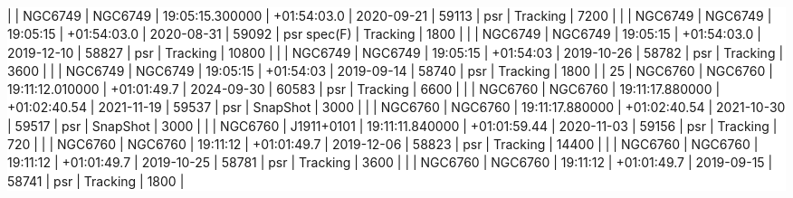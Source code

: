 |    | NGC6749   | NGC6749             | 19:05:15.300000    | +01:54:03.0    | 2020-09-21             | 59113 | psr           | Tracking         |                      7200 |
|    | NGC6749   | NGC6749             | 19:05:15           | +01:54:03.0    | 2020-08-31             | 59092 | psr spec(F)   | Tracking         |                      1800 |
|    | NGC6749   | NGC6749             | 19:05:15           | +01:54:03.0    | 2019-12-10             | 58827 | psr           | Tracking         |                     10800 |
|    | NGC6749   | NGC6749             | 19:05:15           | +01:54:03      | 2019-10-26             | 58782 | psr           | Tracking         |                      3600 |
|    | NGC6749   | NGC6749             | 19:05:15           | +01:54:03      | 2019-09-14             | 58740 | psr           | Tracking         |                      1800 |
|    25 | NGC6760   | NGC6760             | 19:11:12.010000    | +01:01:49.7    | 2024-09-30             | 60583 | psr           | Tracking         |                      6600 |
|    | NGC6760   | NGC6760             | 19:11:17.880000    | +01:02:40.54   | 2021-11-19             | 59537 | psr           | SnapShot         |                      3000 |
|    | NGC6760   | NGC6760             | 19:11:17.880000    | +01:02:40.54   | 2021-10-30             | 59517 | psr           | SnapShot         |                      3000 |
|    | NGC6760   | J1911+0101          | 19:11:11.840000    | +01:01:59.44   | 2020-11-03             | 59156 | psr           | Tracking         |                       720 |
|    | NGC6760   | NGC6760             | 19:11:12           | +01:01:49.7    | 2019-12-06             | 58823 | psr           | Tracking         |                     14400 |
|    | NGC6760   | NGC6760             | 19:11:12           | +01:01:49.7    | 2019-10-25             | 58781 | psr           | Tracking         |                      3600 |
|    | NGC6760   | NGC6760             | 19:11:12           | +01:01:49.7    | 2019-09-15             | 58741 | psr           | Tracking         |                      1800 |
